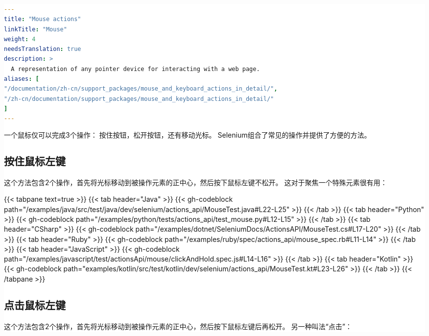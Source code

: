 ```yaml
---
title: "Mouse actions"
linkTitle: "Mouse"
weight: 4
needsTranslation: true
description: >
  A representation of any pointer device for interacting with a web page.
aliases: [
"/documentation/zh-cn/support_packages/mouse_and_keyboard_actions_in_detail/",
"/zh-cn/documentation/support_packages/mouse_and_keyboard_actions_in_detail/"
]
---
```


一个鼠标仅可以完成3个操作：
按住按钮，松开按钮，还有移动光标。
Selenium组合了常见的操作并提供了方便的方法。


## 按住鼠标左键

这个方法包含2个操作，首先将光标移动到被操作元素的正中心，然后按下鼠标左键不松开。
这对于聚焦一个特殊元素很有用：

{{< tabpane text=true >}}
{{< tab header="Java" >}}
{{< gh-codeblock path="/examples/java/src/test/java/dev/selenium/actions_api/MouseTest.java#L22-L25" >}}
{{< /tab >}}
{{< tab header="Python" >}}
{{< gh-codeblock path="/examples/python/tests/actions_api/test_mouse.py#L12-L15" >}}
{{< /tab >}}
{{< tab header="CSharp" >}}
{{< gh-codeblock path="/examples/dotnet/SeleniumDocs/ActionsAPI/MouseTest.cs#L17-L20" >}}
{{< /tab >}}
{{< tab header="Ruby" >}}
{{< gh-codeblock path="/examples/ruby/spec/actions_api/mouse_spec.rb#L11-L14" >}}
{{< /tab >}}
{{< tab header="JavaScript" >}}
{{< gh-codeblock path="/examples/javascript/test/actionsApi/mouse/clickAndHold.spec.js#L14-L16" >}}
{{< /tab >}}
{{< tab header="Kotlin" >}}
{{< gh-codeblock path="examples/kotlin/src/test/kotlin/dev/selenium/actions_api/MouseTest.kt#L23-L26" >}}
{{< /tab >}}
{{< /tabpane >}}

## 点击鼠标左键

这个方法包含2个操作，首先将光标移动到被操作元素的正中心，然后按下鼠标左键后再松开。
另一种叫法“点击”：
